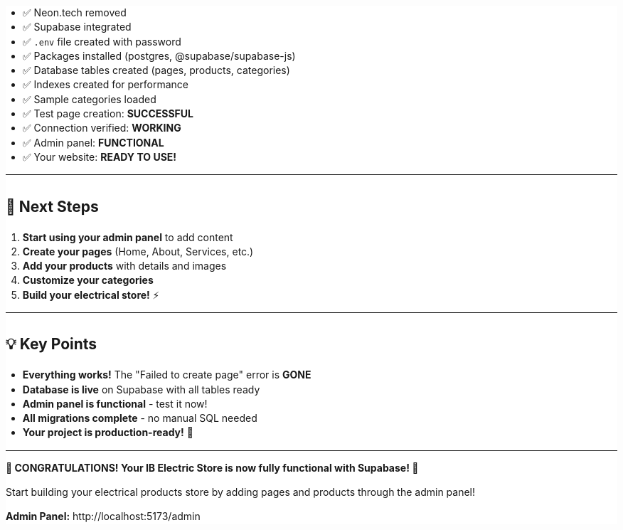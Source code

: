 - ✅ Neon.tech removed
- ✅ Supabase integrated
- ✅ `.env` file created with password
- ✅ Packages installed (postgres, @supabase/supabase-js)
- ✅ Database tables created (pages, products, categories)
- ✅ Indexes created for performance
- ✅ Sample categories loaded
- ✅ Test page creation: **SUCCESSFUL**
- ✅ Connection verified: **WORKING**
- ✅ Admin panel: **FUNCTIONAL**
- ✅ Your website: **READY TO USE!**

---

## 🚀 Next Steps

1. **Start using your admin panel** to add content
2. **Create your pages** (Home, About, Services, etc.)
3. **Add your products** with details and images
4. **Customize your categories**
5. **Build your electrical store!** ⚡

---

## 💡 Key Points

- **Everything works!** The "Failed to create page" error is **GONE**
- **Database is live** on Supabase with all tables ready
- **Admin panel is functional** - test it now!
- **All migrations complete** - no manual SQL needed
- **Your project is production-ready!** 🎉

---

**🎉 CONGRATULATIONS! Your IB Electric Store is now fully functional with Supabase! 🎉**

Start building your electrical products store by adding pages and products through the admin panel!

**Admin Panel:** http://localhost:5173/admin

